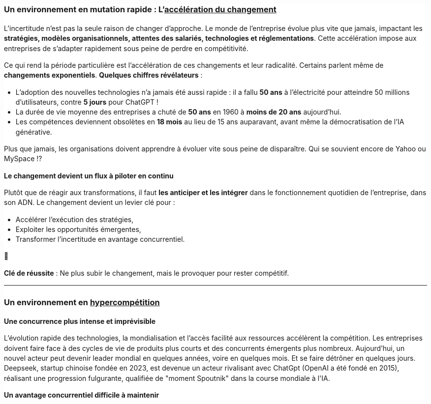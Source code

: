 
### Un environnement en mutation rapide : **L’[accélération du changement](https://www.notion.so/S-adapter-au-monde-incertain-et-complexe-en-constante-volution-14a90eaf28ff80d8aef5e1eb635744e2?pvs=21)**

L’incertitude n’est pas la seule raison de changer d’approche. Le monde de l’entreprise évolue plus vite que jamais, impactant les **stratégies, modèles organisationnels, attentes des salariés, technologies et réglementations**. Cette accélération impose aux entreprises de s’adapter rapidement sous peine de perdre en compétitivité.

Ce qui rend la période particulière est l’accélération de ces changements et leur radicalité. Certains parlent même de **changements exponentiels**. **Quelques chiffres révélateurs** :

- L’adoption des nouvelles technologies n’a jamais été aussi rapide : il a fallu **50 ans** à l’électricité pour atteindre 50 millions d’utilisateurs, contre **5 jours** pour ChatGPT !
- La durée de vie moyenne des entreprises a chuté de **50 ans** en 1960 à **moins de 20 ans** aujourd’hui.
- Les compétences deviennent obsolètes en **18 mois** au lieu de 15 ans auparavant, avant même la démocratisation de l’IA générative.

Plus que jamais, les organisations doivent apprendre à évoluer vite sous peine de disparaître. Qui se souvient encore de Yahoo ou MySpace !?

**Le changement devient un flux à piloter en continu**

Plutôt que de réagir aux transformations, il faut **les anticiper et les intégrer** dans le fonctionnement quotidien de l’entreprise, dans son ADN. Le changement devient un levier clé pour :

- Accélérer l’exécution des stratégies,
- Exploiter les opportunités émergentes,
- Transformer l’incertitude en avantage concurrentiel.

<aside>
🌟

**Clé de réussite** : Ne plus subir le changement, mais le provoquer pour rester compétitif.

</aside>

---

### Un environnement en [hypercompétition](https://www.notion.so/S-adapter-au-monde-incertain-et-complexe-en-constante-volution-14a90eaf28ff80d8aef5e1eb635744e2?pvs=21)

**Une concurrence plus intense et imprévisible**

L’évolution rapide des technologies, la mondialisation et l’accès facilité aux ressources accélèrent la compétition. Les entreprises doivent faire face à des cycles de vie de produits plus courts et des concurrents émergents plus nombreux. Aujourd’hui, un nouvel acteur peut devenir leader mondial en quelques années, voire en quelques mois. Et se faire détrôner en quelques jours. Deepseek, startup chinoise fondée en 2023, est devenue un acteur rivalisant avec ChatGpt (OpenAI a été fondé en 2015), réalisant une progression fulgurante, qualifiée de "moment Spoutnik" dans la course mondiale à l'IA.

**Un avantage concurrentiel difficile à maintenir**

